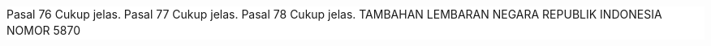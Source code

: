Pasal 76
Cukup jelas.
Pasal 77
Cukup jelas.
Pasal 78
Cukup jelas. TAMBAHAN LEMBARAN NEGARA REPUBLIK INDONESIA NOMOR 5870